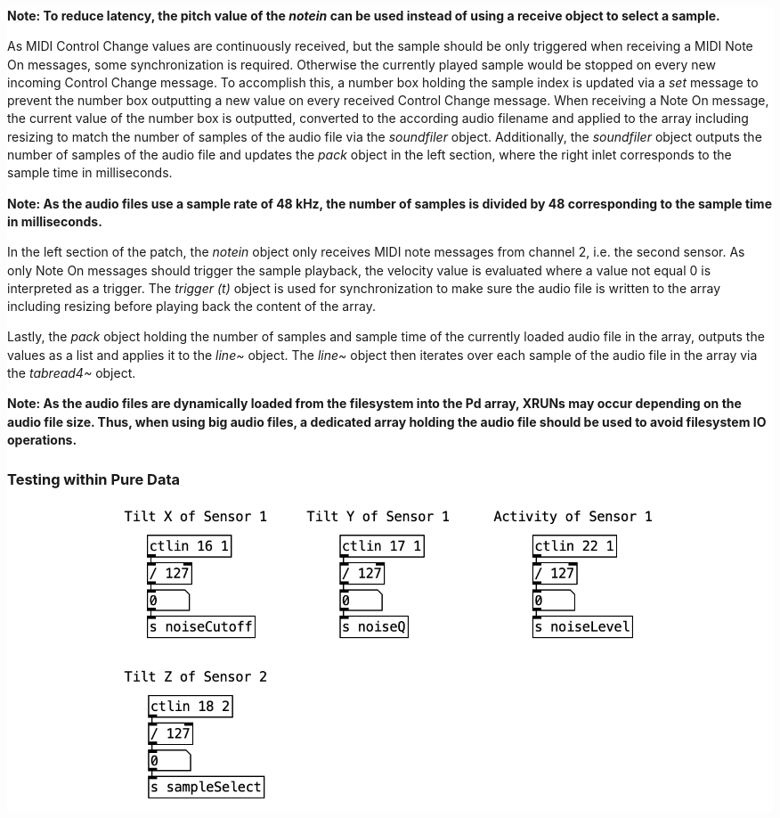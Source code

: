 **Note: To reduce latency, the pitch value of the *notein* can be used instead of using a receive object to select a sample.**

As MIDI Control Change values are continuously received, but the sample should be only triggered when receiving a MIDI Note On messages, some synchronization is required. Otherwise the currently played sample would be stopped on every new incoming Control Change message. To accomplish this, a number box holding the sample index is updated via a *set* message to prevent the number box outputting a new value on every received Control Change message. When receiving a Note On message, the current value of the number box is outputted, converted to the according audio filename and applied to the array including resizing to match the number of samples of the audio file via the *soundfiler* object. Additionally, the *soundfiler* object outputs the number of samples of the audio file and updates the *pack* object in the left section, where the right inlet corresponds to the sample time in milliseconds.

**Note: As the audio files use a sample rate of 48 kHz, the number of samples is divided by 48 corresponding to the sample time in milliseconds.**

In the left section of the patch, the *notein* object only receives MIDI note messages from channel 2, i.e. the second sensor. As only Note On messages should trigger the sample playback, the velocity value is evaluated where a value not equal 0 is interpreted as a trigger. The *trigger (t)* object is used for synchronization to make sure the audio file is written to the array including resizing before playing back the content of the array.

Lastly, the *pack* object holding the number of samples and sample time of the currently loaded audio file in the array, outputs the values as a list and applies it to the *line~* object. The *line~* object then iterates over each sample of the audio file in the array via the *tabread4~* object.

**Note: As the audio files are dynamically loaded from the filesystem into the Pd array, XRUNs may occur depending on the audio file size. Thus, when using big audio files, a dedicated array holding the audio file should be used to avoid filesystem IO operations.**

### Testing within Pure Data
<p align="center">
    <img src="img/demo_testing.png" width="70%" />
</p>
